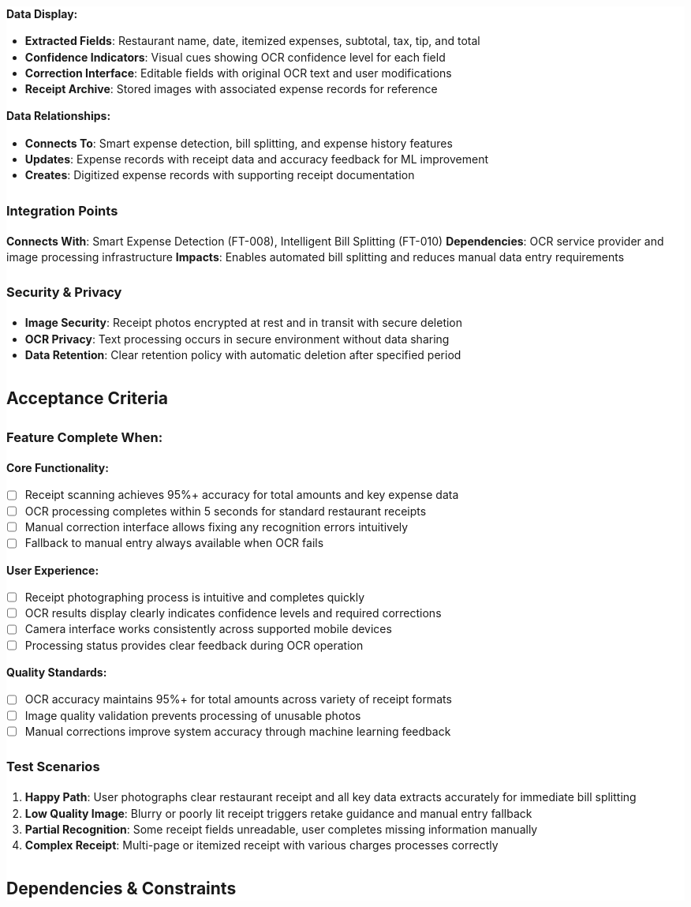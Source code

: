 **Data Display:**
- **Extracted Fields**: Restaurant name, date, itemized expenses, subtotal, tax, tip, and total
- **Confidence Indicators**: Visual cues showing OCR confidence level for each field
- **Correction Interface**: Editable fields with original OCR text and user modifications
- **Receipt Archive**: Stored images with associated expense records for reference

**Data Relationships:**
- **Connects To**: Smart expense detection, bill splitting, and expense history features
- **Updates**: Expense records with receipt data and accuracy feedback for ML improvement
- **Creates**: Digitized expense records with supporting receipt documentation

### Integration Points
**Connects With**: Smart Expense Detection (FT-008), Intelligent Bill Splitting (FT-010)
**Dependencies**: OCR service provider and image processing infrastructure
**Impacts**: Enables automated bill splitting and reduces manual data entry requirements

### Security & Privacy
- **Image Security**: Receipt photos encrypted at rest and in transit with secure deletion
- **OCR Privacy**: Text processing occurs in secure environment without data sharing
- **Data Retention**: Clear retention policy with automatic deletion after specified period

## Acceptance Criteria

### Feature Complete When:
**Core Functionality:**
- [ ] Receipt scanning achieves 95%+ accuracy for total amounts and key expense data
- [ ] OCR processing completes within 5 seconds for standard restaurant receipts
- [ ] Manual correction interface allows fixing any recognition errors intuitively
- [ ] Fallback to manual entry always available when OCR fails

**User Experience:**
- [ ] Receipt photographing process is intuitive and completes quickly
- [ ] OCR results display clearly indicates confidence levels and required corrections
- [ ] Camera interface works consistently across supported mobile devices
- [ ] Processing status provides clear feedback during OCR operation

**Quality Standards:**
- [ ] OCR accuracy maintains 95%+ for total amounts across variety of receipt formats
- [ ] Image quality validation prevents processing of unusable photos
- [ ] Manual corrections improve system accuracy through machine learning feedback

### Test Scenarios
1. **Happy Path**: User photographs clear restaurant receipt and all key data extracts accurately for immediate bill splitting
2. **Low Quality Image**: Blurry or poorly lit receipt triggers retake guidance and manual entry fallback
3. **Partial Recognition**: Some receipt fields unreadable, user completes missing information manually
4. **Complex Receipt**: Multi-page or itemized receipt with various charges processes correctly

## Dependencies & Constraints
